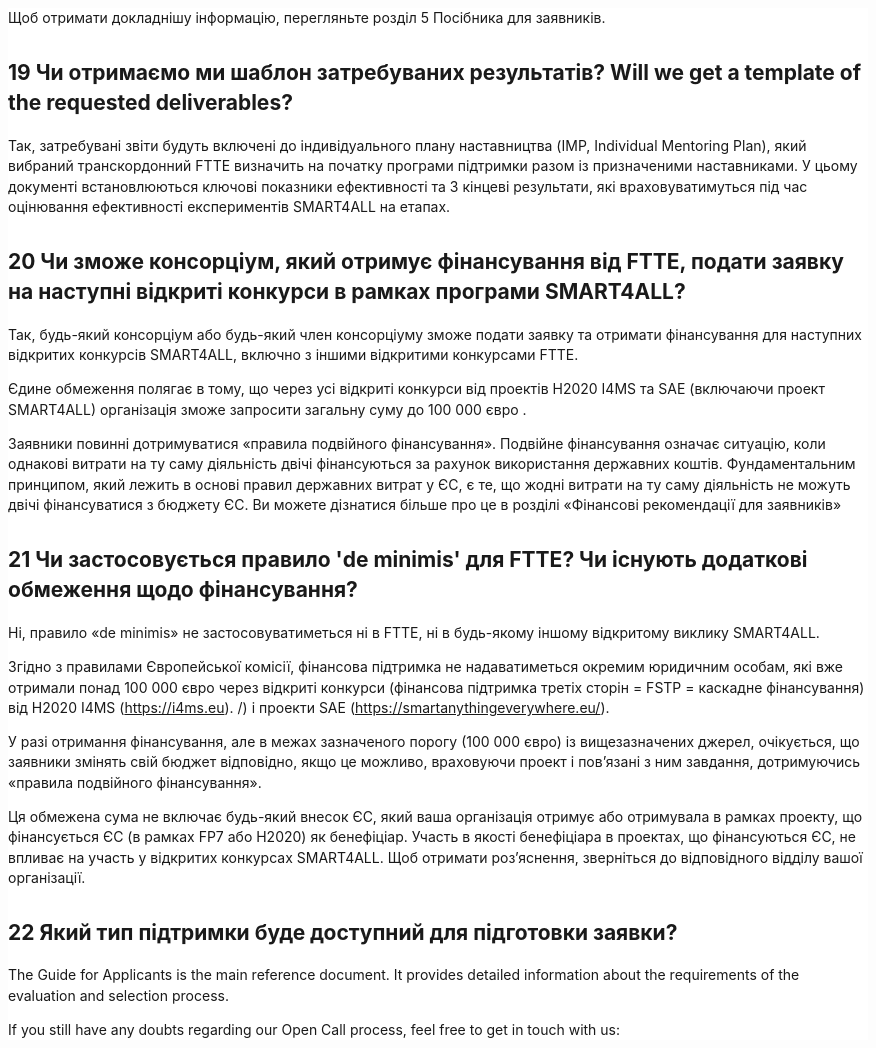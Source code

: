 Щоб отримати докладнішу інформацію, перегляньте розділ 5 Посібника для заявників.

## 19 Чи отримаємо ми шаблон затребуваних результатів?      Will we get a template of the requested deliverables?

Так, затребувані звіти будуть включені до індивідуального плану наставництва (IMP, Individual Mentoring Plan), який вибраний транскордонний FTTE визначить на початку програми підтримки разом із призначеними наставниками. У цьому документі встановлюються ключові показники ефективності та 3 кінцеві результати, які враховуватимуться під час оцінювання ефективності експериментів SMART4ALL на етапах. 

## 20 Чи зможе консорціум, який отримує фінансування від FTTE, подати заявку на наступні відкриті конкурси в рамках програми SMART4ALL? 

Так, будь-який консорціум або будь-який член консорціуму зможе подати заявку та отримати фінансування для наступних відкритих конкурсів SMART4ALL, включно з іншими відкритими конкурсами FTTE.

Єдине обмеження полягає в тому, що через усі відкриті конкурси від проектів H2020 I4MS та SAE (включаючи проект SMART4ALL) організація зможе запросити загальну суму до 100 000 євро .

Заявники повинні дотримуватися «правила подвійного фінансування».  Подвійне фінансування означає ситуацію, коли однакові витрати на ту саму діяльність двічі фінансуються за рахунок використання державних коштів. Фундаментальним принципом, який лежить в основі правил державних витрат у ЄС, є те, що жодні витрати на ту саму діяльність не можуть двічі фінансуватися з бюджету ЄС. Ви можете дізнатися більше про це в розділі «Фінансові рекомендації для заявників»

## 21 Чи застосовується правило 'de minimis' для FTTE? Чи існують додаткові обмеження щодо фінансування?       

Ні, правило «de minimis» не застосовуватиметься ні в FTTE, ні в будь-якому іншому відкритому виклику SMART4ALL.

Згідно з правилами Європейської комісії, фінансова підтримка не надаватиметься окремим юридичним особам, які вже отримали понад 100 000 євро через відкриті конкурси (фінансова підтримка третіх сторін = FSTP = каскадне фінансування) від H2020 I4MS (https://i4ms.eu). /) і проекти SAE (https://smartanythingeverywhere.eu/).

У разі отримання фінансування, але в межах зазначеного порогу (100 000 євро) із вищезазначених джерел, очікується, що заявники змінять свій бюджет відповідно, якщо це можливо, враховуючи проект і пов’язані з ним завдання, дотримуючись «правила подвійного фінансування».

Ця обмежена сума не включає будь-який внесок ЄС, який ваша організація отримує або отримувала в рамках проекту, що фінансується ЄС (в рамках FP7 або H2020) як бенефіціар. Участь в якості бенефіціара в проектах, що фінансуються ЄС, не впливає на участь у відкритих конкурсах SMART4ALL. Щоб отримати роз’яснення, зверніться до відповідного відділу вашої організації. 

## 22  Який тип підтримки буде доступний для підготовки заявки? 

The Guide for Applicants is the main reference document. It provides detailed information about the requirements of the evaluation and selection process.

If you still have any doubts regarding our Open Call process, feel free to get in touch with us:
